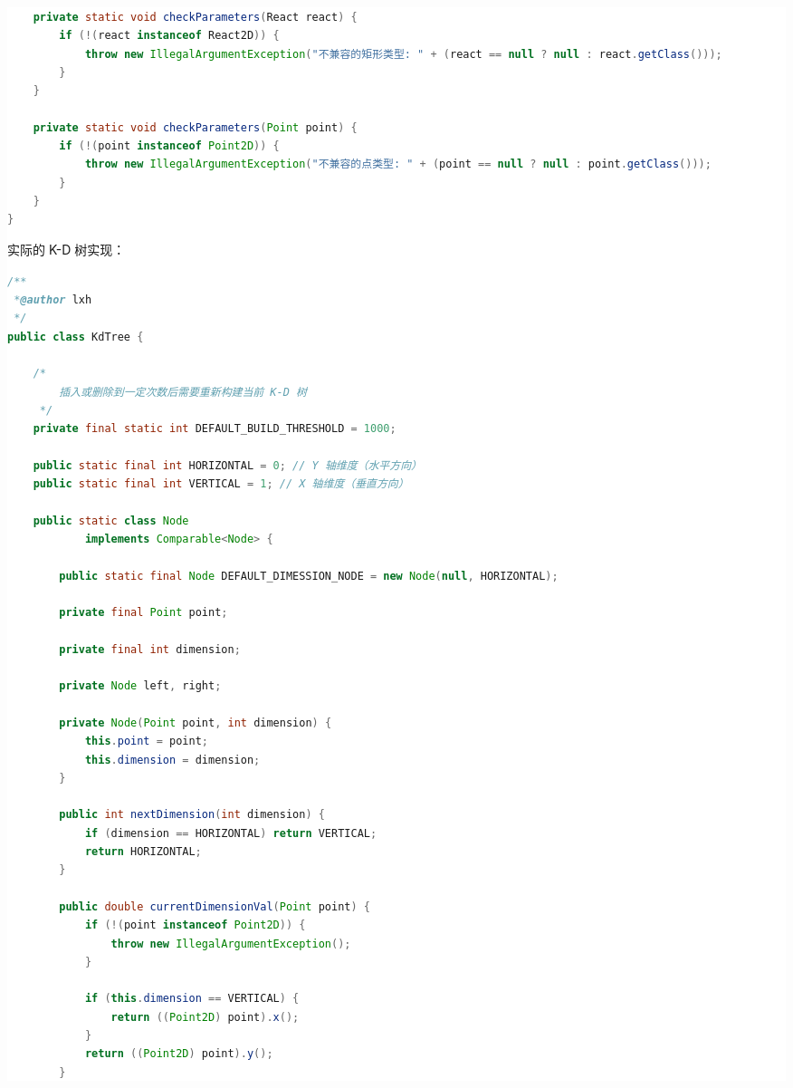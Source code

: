 ``` java
    private static void checkParameters(React react) {
        if (!(react instanceof React2D)) {
            throw new IllegalArgumentException("不兼容的矩形类型: " + (react == null ? null : react.getClass()));
        }
    }

    private static void checkParameters(Point point) {
        if (!(point instanceof Point2D)) {
            throw new IllegalArgumentException("不兼容的点类型: " + (point == null ? null : point.getClass()));
        }
    }
}
```

实际的 K-D 树实现：

``` java
/**
 *@author lxh
 */
public class KdTree {

    /*
        插入或删除到一定次数后需要重新构建当前 K-D 树
     */
    private final static int DEFAULT_BUILD_THRESHOLD = 1000;

    public static final int HORIZONTAL = 0; // Y 轴维度（水平方向）
    public static final int VERTICAL = 1; // X 轴维度（垂直方向）

    public static class Node
            implements Comparable<Node> {

        public static final Node DEFAULT_DIMESSION_NODE = new Node(null, HORIZONTAL);

        private final Point point;

        private final int dimension;

        private Node left, right;

        private Node(Point point, int dimension) {
            this.point = point;
            this.dimension = dimension;
        }

        public int nextDimension(int dimension) {
            if (dimension == HORIZONTAL) return VERTICAL;
            return HORIZONTAL;
        }

        public double currentDimensionVal(Point point) {
            if (!(point instanceof Point2D)) {
                throw new IllegalArgumentException();
            }

            if (this.dimension == VERTICAL) {
                return ((Point2D) point).x();
            }
            return ((Point2D) point).y();
        }

```